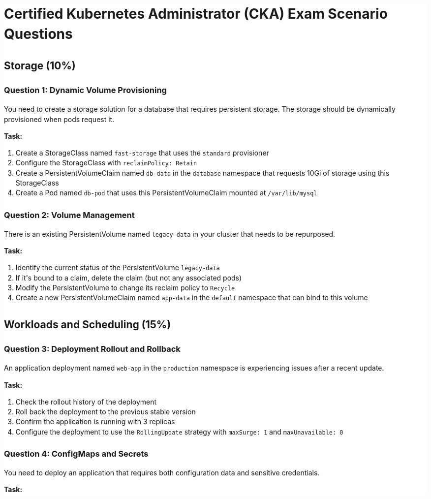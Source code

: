 
# Certified Kubernetes Administrator (CKA) Exam Scenario Questions

## Storage (10%)

### Question 1: Dynamic Volume Provisioning

You need to create a storage solution for a database that requires persistent storage. The storage should be dynamically provisioned when pods request it.

**Task:**

1. Create a StorageClass named `fast-storage` that uses the `standard` provisioner
2. Configure the StorageClass with `reclaimPolicy: Retain`
3. Create a PersistentVolumeClaim named `db-data` in the `database` namespace that requests 10Gi of storage using this StorageClass
4. Create a Pod named `db-pod` that uses this PersistentVolumeClaim mounted at `/var/lib/mysql`

### Question 2: Volume Management

There is an existing PersistentVolume named `legacy-data` in your cluster that needs to be repurposed.

**Task:**

1. Identify the current status of the PersistentVolume `legacy-data`
2. If it's bound to a claim, delete the claim (but not any associated pods)
3. Modify the PersistentVolume to change its reclaim policy to `Recycle`
4. Create a new PersistentVolumeClaim named `app-data` in the `default` namespace that can bind to this volume

## Workloads and Scheduling (15%)

### Question 3: Deployment Rollout and Rollback

An application deployment named `web-app` in the `production` namespace is experiencing issues after a recent update.

**Task:**

1. Check the rollout history of the deployment
2. Roll back the deployment to the previous stable version
3. Confirm the application is running with 3 replicas
4. Configure the deployment to use the `RollingUpdate` strategy with `maxSurge: 1` and `maxUnavailable: 0`

### Question 4: ConfigMaps and Secrets

You need to deploy an application that requires both configuration data and sensitive credentials.

**Task:**
